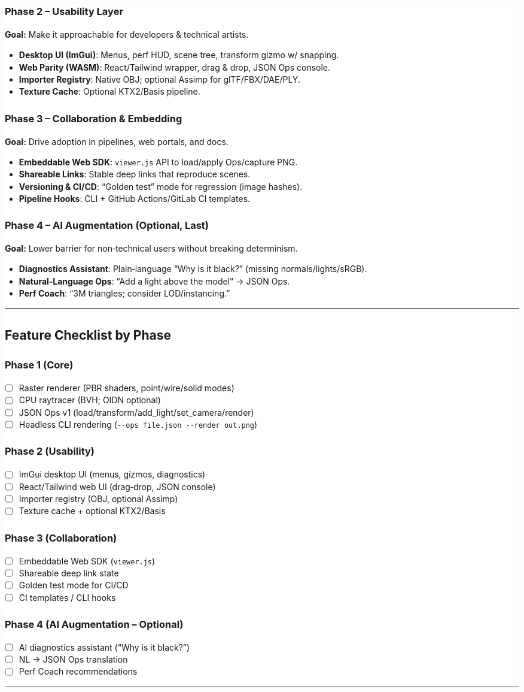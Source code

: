 ### Phase 2 – **Usability Layer**
**Goal:** Make it approachable for developers & technical artists.  
- **Desktop UI (ImGui)**: Menus, perf HUD, scene tree, transform gizmo w/ snapping.  
- **Web Parity (WASM)**: React/Tailwind wrapper, drag & drop, JSON Ops console.  
- **Importer Registry**: Native OBJ; optional Assimp for glTF/FBX/DAE/PLY.  
- **Texture Cache**: Optional KTX2/Basis pipeline.

### Phase 3 – **Collaboration & Embedding**
**Goal:** Drive adoption in pipelines, web portals, and docs.  
- **Embeddable Web SDK**: `viewer.js` API to load/apply Ops/capture PNG.  
- **Shareable Links**: Stable deep links that reproduce scenes.  
- **Versioning & CI/CD**: “Golden test” mode for regression (image hashes).  
- **Pipeline Hooks**: CLI + GitHub Actions/GitLab CI templates.

### Phase 4 – **AI Augmentation (Optional, Last)**
**Goal:** Lower barrier for non‑technical users without breaking determinism.  
- **Diagnostics Assistant**: Plain‑language “Why is it black?” (missing normals/lights/sRGB).  
- **Natural‑Language Ops**: “Add a light above the model” → JSON Ops.  
- **Perf Coach**: “3M triangles; consider LOD/instancing.”

---

## Feature Checklist by Phase

### Phase 1 (Core)
- [ ] Raster renderer (PBR shaders, point/wire/solid modes)  
- [ ] CPU raytracer (BVH; OIDN optional)  
- [ ] JSON Ops v1 (load/transform/add_light/set_camera/render)  
- [ ] Headless CLI rendering (`--ops file.json --render out.png`)  

### Phase 2 (Usability)
- [ ] ImGui desktop UI (menus, gizmos, diagnostics)  
- [ ] React/Tailwind web UI (drag‑drop, JSON console)  
- [ ] Importer registry (OBJ, optional Assimp)  
- [ ] Texture cache + optional KTX2/Basis  

### Phase 3 (Collaboration)
- [ ] Embeddable Web SDK (`viewer.js`)  
- [ ] Shareable deep link state  
- [ ] Golden test mode for CI/CD  
- [ ] CI templates / CLI hooks  

### Phase 4 (AI Augmentation – Optional)
- [ ] AI diagnostics assistant (“Why is it black?”)  
- [ ] NL → JSON Ops translation  
- [ ] Perf Coach recommendations  

---
